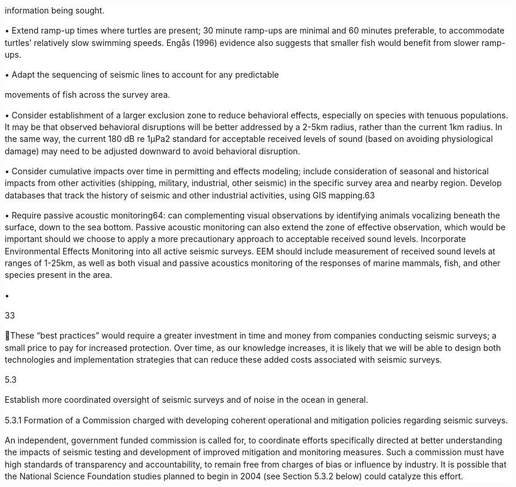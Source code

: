 information being sought.

•  Extend ramp-up times where turtles are present; 30 minute ramp-ups are
minimal  and  60  minutes  preferable,  to  accommodate  turtles’  relatively
slow swimming speeds.  Engås (1996) evidence also suggests that smaller
fish would benefit from slower ramp-ups.

•  Adapt  the  sequencing  of  seismic  lines  to  account  for  any  predictable

movements of fish across the survey area.

•  Consider  establishment  of  a  larger  exclusion  zone  to  reduce  behavioral
effects,  especially  on  species  with  tenuous  populations.    It  may  be  that
observed  behavioral  disruptions  will  be  better  addressed  by  a  2-5km
radius, rather than the current 1km radius.  In the same way, the current
180 dB re 1µPa2 standard for acceptable received levels of sound (based on
avoiding  physiological  damage)  may  need  to  be  adjusted  downward  to
avoid behavioral disruption.

•  Consider  cumulative  impacts  over  time  in  permitting  and  effects
modeling;  include  consideration  of  seasonal  and  historical  impacts  from
other activities (shipping, military, industrial, other seismic) in the specific
survey area and nearby region.  Develop databases that track the history
of seismic and other industrial activities, using GIS mapping.63

•  Require  passive  acoustic  monitoring64:  can  complementing  visual
observations by identifying animals vocalizing beneath the surface, down
to the sea bottom.  Passive acoustic monitoring can also extend the zone of
effective  observation,  which  would  be  important  should  we  choose  to
apply a more precautionary approach to acceptable received sound levels.
Incorporate  Environmental  Effects  Monitoring  into  all  active  seismic
surveys.    EEM  should  include  measurement  of  received  sound  levels  at
ranges of 1-25km, as well as both visual and passive acoustics monitoring
of the responses of marine mammals, fish, and other species present in the
area.

•

33

These  “best  practices”  would  require  a  greater  investment  in  time  and  money
from  companies  conducting  seismic  surveys;  a  small  price  to  pay  for  increased
protection.    Over  time,  as  our  knowledge  increases,  it  is  likely  that  we  will  be
able to  design  both  technologies  and  implementation  strategies  that  can  reduce
these added costs associated with seismic surveys.

5.3

Establish  more  coordinated  oversight  of  seismic  surveys  and  of
noise in the ocean in general.

5.3.1  Formation  of  a  Commission  charged  with  developing
coherent  operational  and  mitigation  policies  regarding
seismic surveys.

An  independent,  government  funded  commission  is  called  for,  to  coordinate
efforts specifically directed at better understanding the impacts of seismic testing
and  development  of  improved  mitigation  and  monitoring  measures.    Such  a
commission  must  have  high  standards  of  transparency  and  accountability,  to
remain free from charges of bias or influence by industry.  It is possible that the
National Science Foundation studies  planned to begin in 2004 (see  Section  5.3.2
below) could catalyze this effort.

